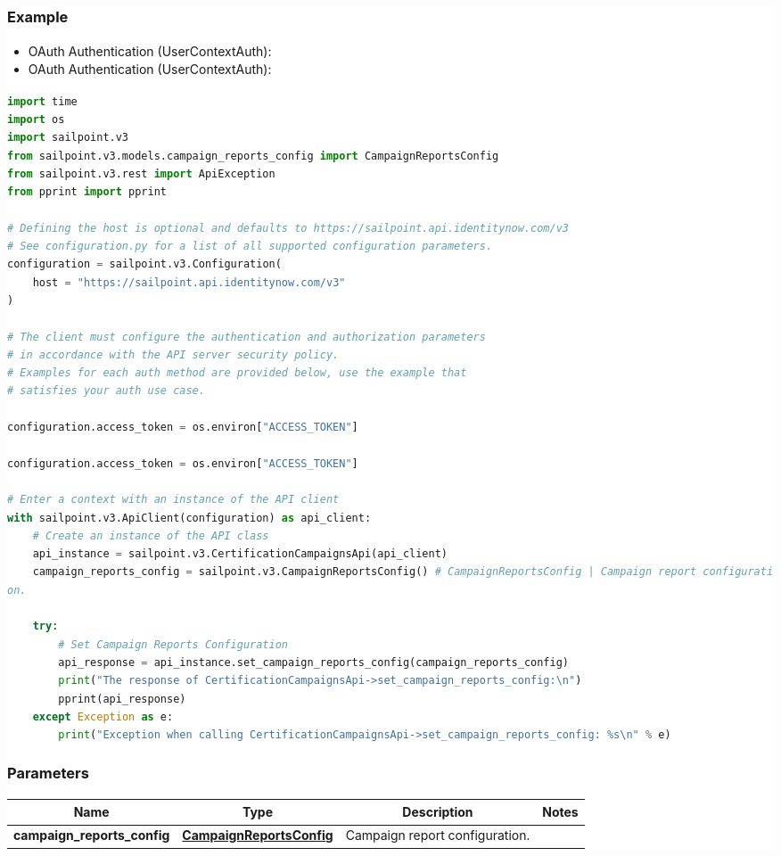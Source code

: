 ### Example

* OAuth Authentication (UserContextAuth):
* OAuth Authentication (UserContextAuth):

```python
import time
import os
import sailpoint.v3
from sailpoint.v3.models.campaign_reports_config import CampaignReportsConfig
from sailpoint.v3.rest import ApiException
from pprint import pprint

# Defining the host is optional and defaults to https://sailpoint.api.identitynow.com/v3
# See configuration.py for a list of all supported configuration parameters.
configuration = sailpoint.v3.Configuration(
    host = "https://sailpoint.api.identitynow.com/v3"
)

# The client must configure the authentication and authorization parameters
# in accordance with the API server security policy.
# Examples for each auth method are provided below, use the example that
# satisfies your auth use case.

configuration.access_token = os.environ["ACCESS_TOKEN"]

configuration.access_token = os.environ["ACCESS_TOKEN"]

# Enter a context with an instance of the API client
with sailpoint.v3.ApiClient(configuration) as api_client:
    # Create an instance of the API class
    api_instance = sailpoint.v3.CertificationCampaignsApi(api_client)
    campaign_reports_config = sailpoint.v3.CampaignReportsConfig() # CampaignReportsConfig | Campaign report configuration.

    try:
        # Set Campaign Reports Configuration
        api_response = api_instance.set_campaign_reports_config(campaign_reports_config)
        print("The response of CertificationCampaignsApi->set_campaign_reports_config:\n")
        pprint(api_response)
    except Exception as e:
        print("Exception when calling CertificationCampaignsApi->set_campaign_reports_config: %s\n" % e)
```



### Parameters


Name | Type | Description  | Notes
------------- | ------------- | ------------- | -------------
 **campaign_reports_config** | [**CampaignReportsConfig**](CampaignReportsConfig.md)| Campaign report configuration. | 
